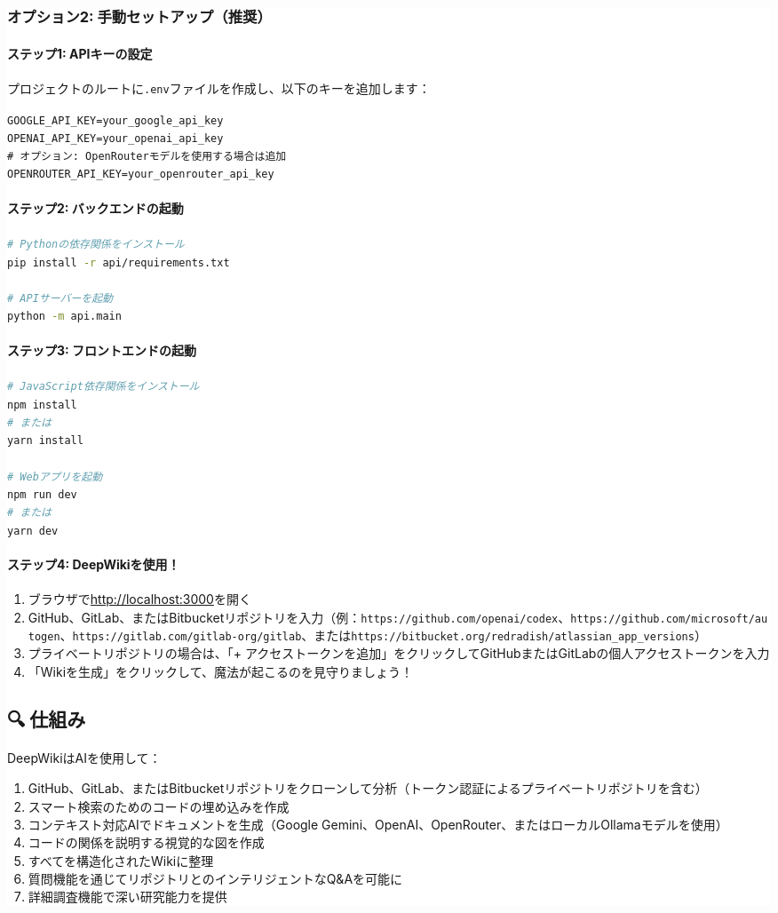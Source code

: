 ### オプション2: 手動セットアップ（推奨）

#### ステップ1: APIキーの設定

プロジェクトのルートに`.env`ファイルを作成し、以下のキーを追加します：

```
GOOGLE_API_KEY=your_google_api_key
OPENAI_API_KEY=your_openai_api_key
# オプション: OpenRouterモデルを使用する場合は追加
OPENROUTER_API_KEY=your_openrouter_api_key
```

#### ステップ2: バックエンドの起動

```bash
# Pythonの依存関係をインストール
pip install -r api/requirements.txt

# APIサーバーを起動
python -m api.main
```

#### ステップ3: フロントエンドの起動

```bash
# JavaScript依存関係をインストール
npm install
# または
yarn install

# Webアプリを起動
npm run dev
# または
yarn dev
```

#### ステップ4: DeepWikiを使用！

1. ブラウザで[http://localhost:3000](http://localhost:3000)を開く
2. GitHub、GitLab、またはBitbucketリポジトリを入力（例：`https://github.com/openai/codex`、`https://github.com/microsoft/autogen`、`https://gitlab.com/gitlab-org/gitlab`、または`https://bitbucket.org/redradish/atlassian_app_versions`）
3. プライベートリポジトリの場合は、「+ アクセストークンを追加」をクリックしてGitHubまたはGitLabの個人アクセストークンを入力
4. 「Wikiを生成」をクリックして、魔法が起こるのを見守りましょう！

## 🔍 仕組み

DeepWikiはAIを使用して：

1. GitHub、GitLab、またはBitbucketリポジトリをクローンして分析（トークン認証によるプライベートリポジトリを含む）
2. スマート検索のためのコードの埋め込みを作成
3. コンテキスト対応AIでドキュメントを生成（Google Gemini、OpenAI、OpenRouter、またはローカルOllamaモデルを使用）
4. コードの関係を説明する視覚的な図を作成
5. すべてを構造化されたWikiに整理
6. 質問機能を通じてリポジトリとのインテリジェントなQ&Aを可能に
7. 詳細調査機能で深い研究能力を提供
